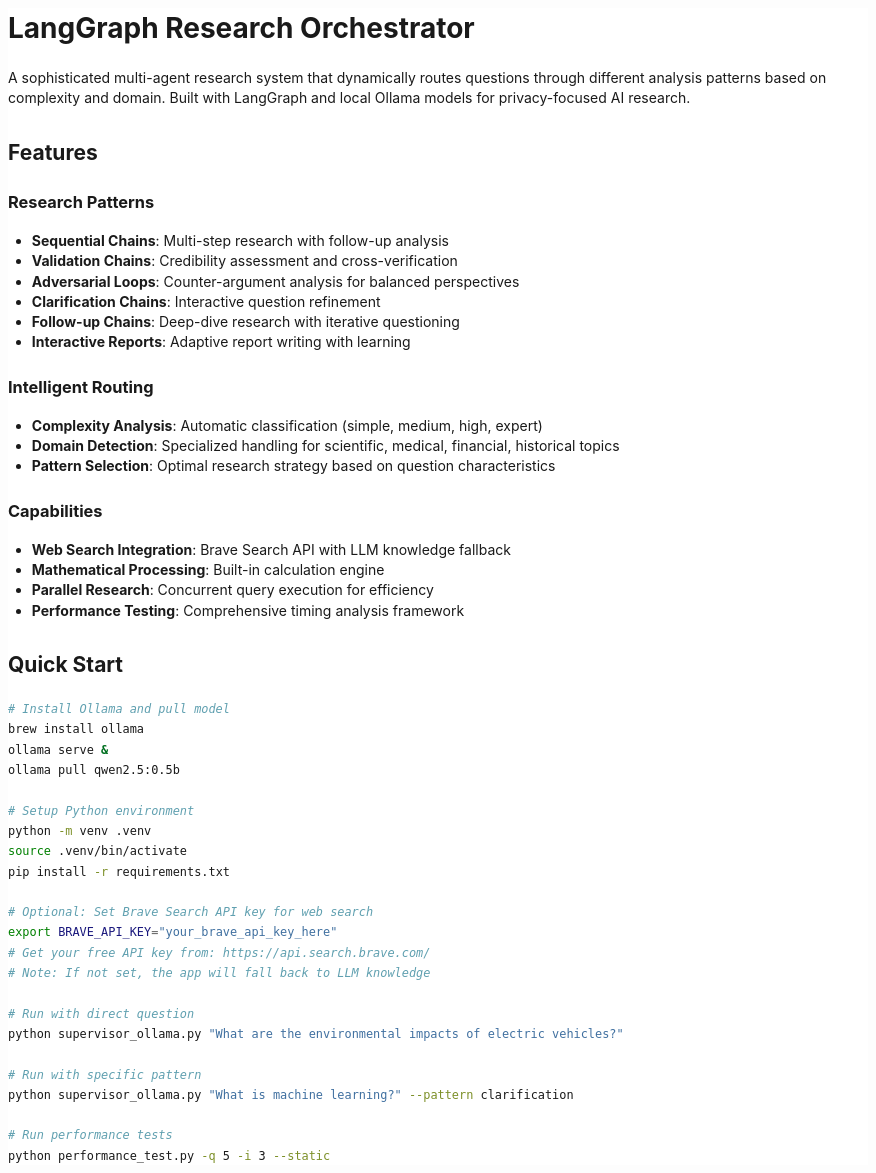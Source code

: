 # LangGraph Research Orchestrator

A sophisticated multi-agent research system that dynamically routes questions through different analysis patterns based on complexity and domain. Built with LangGraph and local Ollama models for privacy-focused AI research.

## Features

### Research Patterns
- **Sequential Chains**: Multi-step research with follow-up analysis
- **Validation Chains**: Credibility assessment and cross-verification
- **Adversarial Loops**: Counter-argument analysis for balanced perspectives
- **Clarification Chains**: Interactive question refinement
- **Follow-up Chains**: Deep-dive research with iterative questioning
- **Interactive Reports**: Adaptive report writing with learning

### Intelligent Routing
- **Complexity Analysis**: Automatic classification (simple, medium, high, expert)
- **Domain Detection**: Specialized handling for scientific, medical, financial, historical topics
- **Pattern Selection**: Optimal research strategy based on question characteristics

### Capabilities
- **Web Search Integration**: Brave Search API with LLM knowledge fallback
- **Mathematical Processing**: Built-in calculation engine
- **Parallel Research**: Concurrent query execution for efficiency
- **Performance Testing**: Comprehensive timing analysis framework

## Quick Start

```bash
# Install Ollama and pull model
brew install ollama
ollama serve &
ollama pull qwen2.5:0.5b

# Setup Python environment
python -m venv .venv
source .venv/bin/activate
pip install -r requirements.txt

# Optional: Set Brave Search API key for web search
export BRAVE_API_KEY="your_brave_api_key_here"
# Get your free API key from: https://api.search.brave.com/
# Note: If not set, the app will fall back to LLM knowledge

# Run with direct question
python supervisor_ollama.py "What are the environmental impacts of electric vehicles?"

# Run with specific pattern
python supervisor_ollama.py "What is machine learning?" --pattern clarification

# Run performance tests
python performance_test.py -q 5 -i 3 --static
```
